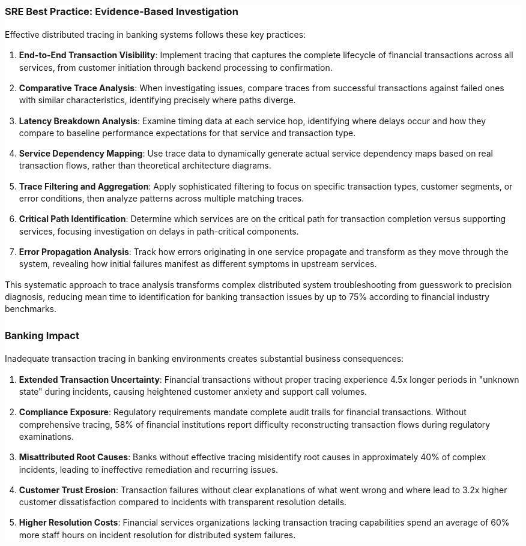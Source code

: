 ### SRE Best Practice: Evidence-Based Investigation

Effective distributed tracing in banking systems follows these key practices:

1. **End-to-End Transaction Visibility**: Implement tracing that captures the complete lifecycle of financial transactions across all services, from customer initiation through backend processing to confirmation.

2. **Comparative Trace Analysis**: When investigating issues, compare traces from successful transactions against failed ones with similar characteristics, identifying precisely where paths diverge.

3. **Latency Breakdown Analysis**: Examine timing data at each service hop, identifying where delays occur and how they compare to baseline performance expectations for that service and transaction type.

4. **Service Dependency Mapping**: Use trace data to dynamically generate actual service dependency maps based on real transaction flows, rather than theoretical architecture diagrams.

5. **Trace Filtering and Aggregation**: Apply sophisticated filtering to focus on specific transaction types, customer segments, or error conditions, then analyze patterns across multiple matching traces.

6. **Critical Path Identification**: Determine which services are on the critical path for transaction completion versus supporting services, focusing investigation on delays in path-critical components.

7. **Error Propagation Analysis**: Track how errors originating in one service propagate and transform as they move through the system, revealing how initial failures manifest as different symptoms in upstream services.

This systematic approach to trace analysis transforms complex distributed system troubleshooting from guesswork to precision diagnosis, reducing mean time to identification for banking transaction issues by up to 75% according to financial industry benchmarks.

### Banking Impact

Inadequate transaction tracing in banking environments creates substantial business consequences:

1. **Extended Transaction Uncertainty**: Financial transactions without proper tracing experience 4.5x longer periods in "unknown state" during incidents, causing heightened customer anxiety and support call volumes.

2. **Compliance Exposure**: Regulatory requirements mandate complete audit trails for financial transactions. Without comprehensive tracing, 58% of financial institutions report difficulty reconstructing transaction flows during regulatory examinations.

3. **Misattributed Root Causes**: Banks without effective tracing misidentify root causes in approximately 40% of complex incidents, leading to ineffective remediation and recurring issues.

4. **Customer Trust Erosion**: Transaction failures without clear explanations of what went wrong and where lead to 3.2x higher customer dissatisfaction compared to incidents with transparent resolution details.

5. **Higher Resolution Costs**: Financial services organizations lacking transaction tracing capabilities spend an average of 60% more staff hours on incident resolution for distributed system failures.

